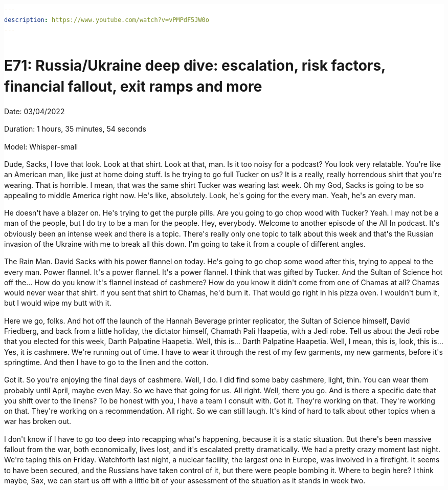 ```yaml
---
description: https://www.youtube.com/watch?v=vPMPdF5JW0o
---
```


# E71: Russia/Ukraine deep dive: escalation, risk factors, financial fallout, exit ramps and more

Date: 03/04/2022

Duration: 1 hours, 35 minutes, 54 seconds

Model: Whisper-small

Dude, Sacks, I love that look. Look at that shirt. Look at that, man. Is it too noisy for a podcast? You look very relatable. You're like an American man, like just at home doing stuff. Is he trying to go full Tucker on us? It is a really, really horrendous shirt that you're wearing. That is horrible. I mean, that was the same shirt Tucker was wearing last week. Oh my God, Sacks is going to be so appealing to middle America right now. He's like, absolutely. Look, he's going for the every man. Yeah, he's an every man.

He doesn't have a blazer on. He's trying to get the purple pills. Are you going to go chop wood with Tucker? Yeah. I may not be a man of the people, but I do try to be a man for the people. Hey, everybody. Welcome to another episode of the All In podcast. It's obviously been an intense week and there is a topic. There's really only one topic to talk about this week and that's the Russian invasion of the Ukraine with me to break all this down. I'm going to take it from a couple of different angles.

The Rain Man. David Sacks with his power flannel on today. He's going to go chop some wood after this, trying to appeal to the every man. Power flannel. It's a power flannel. It's a power flannel. I think that was gifted by Tucker. And the Sultan of Science hot off the... How do you know it's flannel instead of cashmere? How do you know it didn't come from one of Chamas at all? Chamas would never wear that shirt. If you sent that shirt to Chamas, he'd burn it. That would go right in his pizza oven. I wouldn't burn it, but I would wipe my butt with it.

Here we go, folks. And hot off the launch of the Hannah Beverage printer replicator, the Sultan of Science himself, David Friedberg, and back from a little holiday, the dictator himself, Chamath Pali Haapetia, with a Jedi robe. Tell us about the Jedi robe that you elected for this week, Darth Palpatine Haapetia. Well, this is... Darth Palpatine Haapetia. Well, I mean, this is, look, this is... Yes, it is cashmere. We're running out of time. I have to wear it through the rest of my few garments, my new garments, before it's springtime. And then I have to go to the linen and the cotton.

Got it. So you're enjoying the final days of cashmere. Well, I do. I did find some baby cashmere, light, thin. You can wear them probably until April, maybe even May. So we have that going for us. All right. Well, there you go. And is there a specific date that you shift over to the linens? To be honest with you, I have a team I consult with. Got it. They're working on that. They're working on that. They're working on a recommendation. All right. So we can still laugh. It's kind of hard to talk about other topics when a war has broken out.

I don't know if I have to go too deep into recapping what's happening, because it is a static situation. But there's been massive fallout from the war, both economically, lives lost, and it's escalated pretty dramatically. We had a pretty crazy moment last night. We're taping this on Friday. Watchforth last night, a nuclear facility, the largest one in Europe, was involved in a firefight. It seems to have been secured, and the Russians have taken control of it, but there were people bombing it. Where to begin here? I think maybe, Sax, we can start us off with a little bit of your assessment of the situation as it stands in week two.
